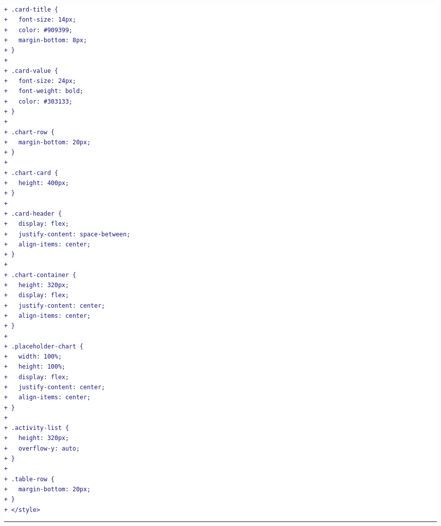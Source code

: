 ```diff
+ .card-title {
+   font-size: 14px;
+   color: #909399;
+   margin-bottom: 8px;
+ }
+ 
+ .card-value {
+   font-size: 24px;
+   font-weight: bold;
+   color: #303133;
+ }
+ 
+ .chart-row {
+   margin-bottom: 20px;
+ }
+ 
+ .chart-card {
+   height: 400px;
+ }
+ 
+ .card-header {
+   display: flex;
+   justify-content: space-between;
+   align-items: center;
+ }
+ 
+ .chart-container {
+   height: 320px;
+   display: flex;
+   justify-content: center;
+   align-items: center;
+ }
+ 
+ .placeholder-chart {
+   width: 100%;
+   height: 100%;
+   display: flex;
+   justify-content: center;
+   align-items: center;
+ }
+ 
+ .activity-list {
+   height: 320px;
+   overflow-y: auto;
+ }
+ 
+ .table-row {
+   margin-bottom: 20px;
+ }
+ </style> 
```

---